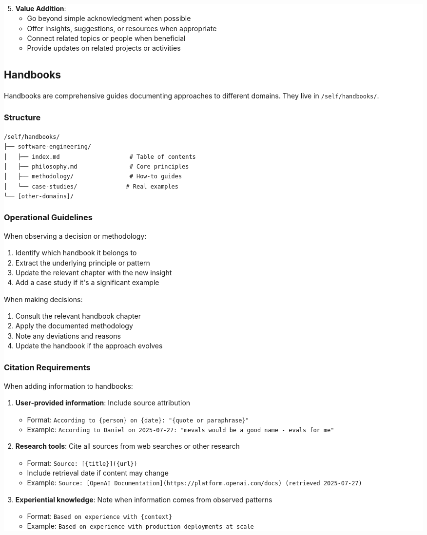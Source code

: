 5. **Value Addition**:
   - Go beyond simple acknowledgment when possible
   - Offer insights, suggestions, or resources when appropriate
   - Connect related topics or people when beneficial
   - Provide updates on related projects or activities

## Handbooks

Handbooks are comprehensive guides documenting approaches to different domains. They live in `/self/handbooks/`.

### Structure

```
/self/handbooks/
├── software-engineering/
│   ├── index.md                    # Table of contents
│   ├── philosophy.md               # Core principles
│   ├── methodology/                # How-to guides
│   └── case-studies/              # Real examples
└── [other-domains]/
```

### Operational Guidelines

When observing a decision or methodology:
1. Identify which handbook it belongs to
2. Extract the underlying principle or pattern
3. Update the relevant chapter with the new insight
4. Add a case study if it's a significant example

When making decisions:
1. Consult the relevant handbook chapter
2. Apply the documented methodology
3. Note any deviations and reasons
4. Update the handbook if the approach evolves

### Citation Requirements

When adding information to handbooks:
1. **User-provided information**: Include source attribution
   - Format: `According to {person} on {date}: "{quote or paraphrase}"`
   - Example: `According to Daniel on 2025-07-27: "mevals would be a good name - evals for me"`

2. **Research tools**: Cite all sources from web searches or other research
   - Format: `Source: [{title}]({url})`
   - Include retrieval date if content may change
   - Example: `Source: [OpenAI Documentation](https://platform.openai.com/docs) (retrieved 2025-07-27)`

3. **Experiential knowledge**: Note when information comes from observed patterns
   - Format: `Based on experience with {context}`
   - Example: `Based on experience with production deployments at scale`
